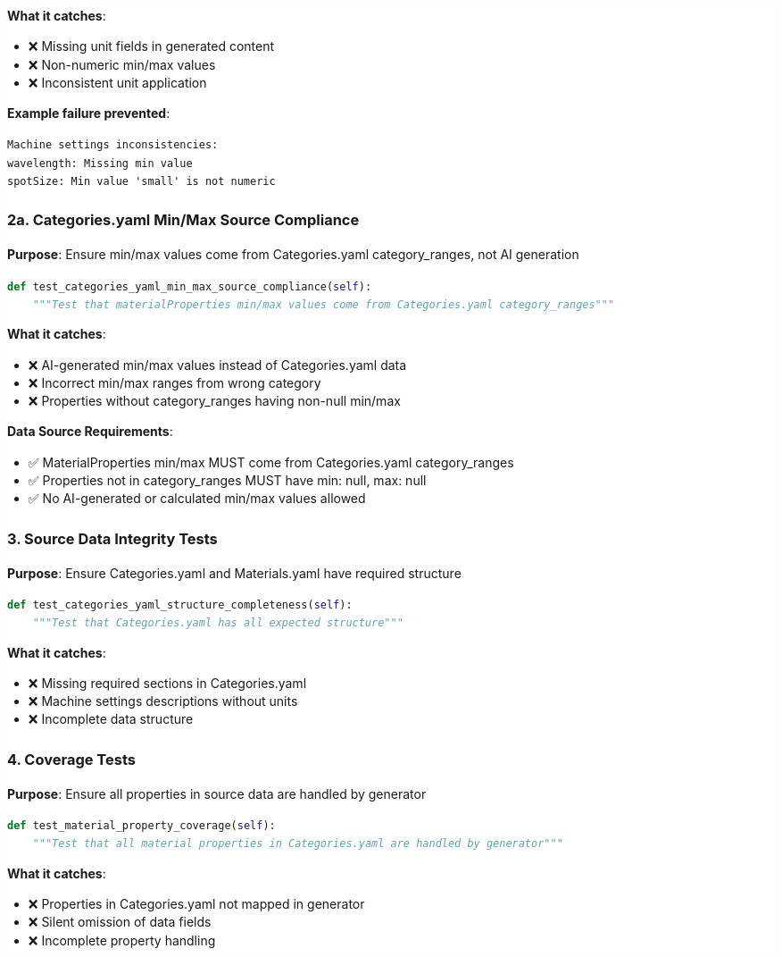 **What it catches**:
- ❌ Missing unit fields in generated content
- ❌ Non-numeric min/max values
- ❌ Inconsistent unit application

**Example failure prevented**:
```
Machine settings inconsistencies:
wavelength: Missing min value
spotSize: Min value 'small' is not numeric
```

### 2a. Categories.yaml Min/Max Source Compliance
**Purpose**: Ensure min/max values come from Categories.yaml category_ranges, not AI generation

```python
def test_categories_yaml_min_max_source_compliance(self):
    """Test that materialProperties min/max values come from Categories.yaml category_ranges"""
```

**What it catches**:
- ❌ AI-generated min/max values instead of Categories.yaml data
- ❌ Incorrect min/max ranges from wrong category
- ❌ Properties without category_ranges having non-null min/max

**Data Source Requirements**:
- ✅ MaterialProperties min/max MUST come from Categories.yaml category_ranges
- ✅ Properties not in category_ranges MUST have min: null, max: null
- ✅ No AI-generated or calculated min/max values allowed

### 3. Source Data Integrity Tests
**Purpose**: Ensure Categories.yaml and Materials.yaml have required structure

```python
def test_categories_yaml_structure_completeness(self):
    """Test that Categories.yaml has all expected structure"""
```

**What it catches**:
- ❌ Missing required sections in Categories.yaml
- ❌ Machine settings descriptions without units
- ❌ Incomplete data structure

### 4. Coverage Tests
**Purpose**: Ensure all properties in source data are handled by generator

```python
def test_material_property_coverage(self):
    """Test that all material properties in Categories.yaml are handled by generator"""
```

**What it catches**:
- ❌ Properties in Categories.yaml not mapped in generator
- ❌ Silent omission of data fields
- ❌ Incomplete property handling
